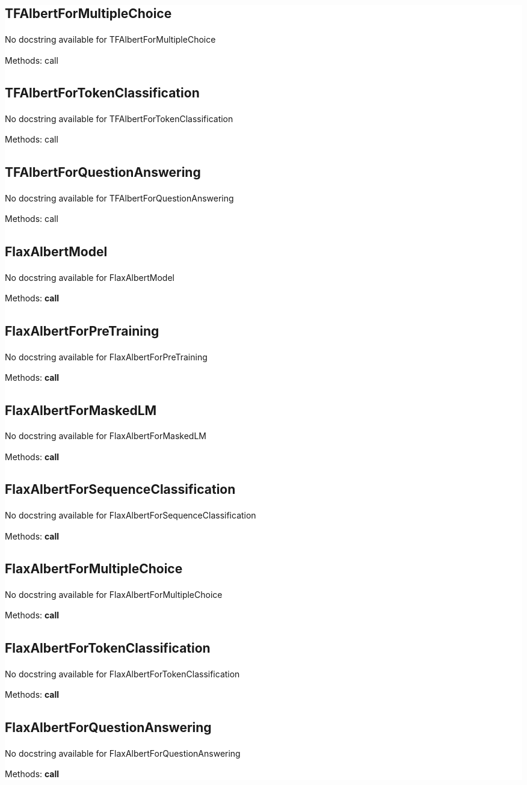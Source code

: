 ## TFAlbertForMultipleChoice

No docstring available for TFAlbertForMultipleChoice

Methods: call

## TFAlbertForTokenClassification

No docstring available for TFAlbertForTokenClassification

Methods: call

## TFAlbertForQuestionAnswering

No docstring available for TFAlbertForQuestionAnswering

Methods: call

</tf>
<jax>

## FlaxAlbertModel

No docstring available for FlaxAlbertModel

Methods: __call__

## FlaxAlbertForPreTraining

No docstring available for FlaxAlbertForPreTraining

Methods: __call__

## FlaxAlbertForMaskedLM

No docstring available for FlaxAlbertForMaskedLM

Methods: __call__

## FlaxAlbertForSequenceClassification

No docstring available for FlaxAlbertForSequenceClassification

Methods: __call__

## FlaxAlbertForMultipleChoice

No docstring available for FlaxAlbertForMultipleChoice

Methods: __call__

## FlaxAlbertForTokenClassification

No docstring available for FlaxAlbertForTokenClassification

Methods: __call__

## FlaxAlbertForQuestionAnswering

No docstring available for FlaxAlbertForQuestionAnswering

Methods: __call__

</jax>
</frameworkcontent>


